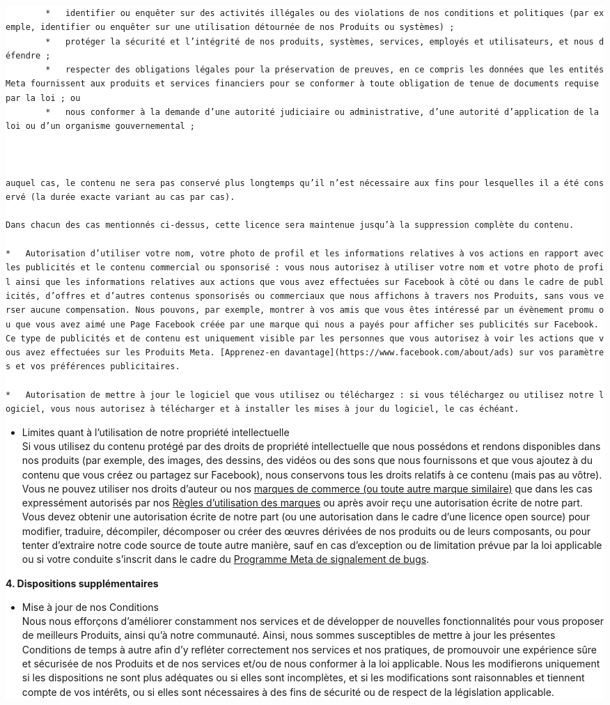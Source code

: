             *   identifier ou enquêter sur des activités illégales ou des violations de nos conditions et politiques (par exemple, identifier ou enquêter sur une utilisation détournée de nos Produits ou systèmes) ;
            *   protéger la sécurité et l’intégrité de nos produits, systèmes, services, employés et utilisateurs, et nous défendre ;
            *   respecter des obligations légales pour la préservation de preuves, en ce compris les données que les entités Meta fournissent aux produits et services financiers pour se conformer à toute obligation de tenue de documents requise par la loi ; ou
            *   nous conformer à la demande d’une autorité judiciaire ou administrative, d’une autorité d’application de la loi ou d’un organisme gouvernemental ;
            
        
    
    auquel cas, le contenu ne sera pas conservé plus longtemps qu’il n’est nécessaire aux fins pour lesquelles il a été conservé (la durée exacte variant au cas par cas).
    
    Dans chacun des cas mentionnés ci-dessus, cette licence sera maintenue jusqu’à la suppression complète du contenu.
    
    *   Autorisation d’utiliser votre nom, votre photo de profil et les informations relatives à vos actions en rapport avec les publicités et le contenu commercial ou sponsorisé : vous nous autorisez à utiliser votre nom et votre photo de profil ainsi que les informations relatives aux actions que vous avez effectuées sur Facebook à côté ou dans le cadre de publicités, d’offres et d’autres contenus sponsorisés ou commerciaux que nous affichons à travers nos Produits, sans vous verser aucune compensation. Nous pouvons, par exemple, montrer à vos amis que vous êtes intéressé par un évènement promu ou que vous avez aimé une Page Facebook créée par une marque qui nous a payés pour afficher ses publicités sur Facebook. Ce type de publicités et de contenu est uniquement visible par les personnes que vous autorisez à voir les actions que vous avez effectuées sur les Produits Meta. [Apprenez-en davantage](https://www.facebook.com/about/ads) sur vos paramètres et vos préférences publicitaires.
        
    *   Autorisation de mettre à jour le logiciel que vous utilisez ou téléchargez : si vous téléchargez ou utilisez notre logiciel, vous nous autorisez à télécharger et à installer les mises à jour du logiciel, le cas échéant.
    
      
    
*   Limites quant à l’utilisation de notre propriété intellectuelle  
    Si vous utilisez du contenu protégé par des droits de propriété intellectuelle que nous possédons et rendons disponibles dans nos produits (par exemple, des images, des dessins, des vidéos ou des sons que nous fournissons et que vous ajoutez à du contenu que vous créez ou partagez sur Facebook), nous conservons tous les droits relatifs à ce contenu (mais pas au vôtre). Vous ne pouvez utiliser nos droits d’auteur ou nos [marques de commerce (ou toute autre marque similaire)](https://fr-fr.facebook.com/legal/terms/https%3A%2F%2Fl.facebook.com%2Fl.php%3Fu=https%3A%2F%2Fen.facebookbrand.com%2Ftrademarks%2F) que dans les cas expressément autorisés par nos [Règles d’utilisation des marques](https://fr-fr.facebook.com/legal/terms/https%3A%2F%2Fl.facebook.com%2Fl.php%3Fu=https%3A%2F%2Fen.facebookbrand.com%2Fguidelines%2Fbrand) ou après avoir reçu une autorisation écrite de notre part. Vous devez obtenir une autorisation écrite de notre part (ou une autorisation dans le cadre d’une licence open source) pour modifier, traduire, décompiler, décomposer ou créer des œuvres dérivées de nos produits ou de leurs composants, ou pour tenter d’extraire notre code source de toute autre manière, sauf en cas d’exception ou de limitation prévue par la loi applicable ou si votre conduite s’inscrit dans le cadre du [Programme Meta de signalement de bugs](https://m.facebook.com/whitehat).

  

**4\. Dispositions supplémentaires**

*   Mise à jour de nos Conditions  
    Nous nous efforçons d’améliorer constamment nos services et de développer de nouvelles fonctionnalités pour vous proposer de meilleurs Produits, ainsi qu’à notre communauté. Ainsi, nous sommes susceptibles de mettre à jour les présentes Conditions de temps à autre afin d’y refléter correctement nos services et nos pratiques, de promouvoir une expérience sûre et sécurisée de nos Produits et de nos services et/ou de nous conformer à la loi applicable. Nous les modifierons uniquement si les dispositions ne sont plus adéquates ou si elles sont incomplètes, et si les modifications sont raisonnables et tiennent compte de vos intérêts, ou si elles sont nécessaires à des fins de sécurité ou de respect de la législation applicable.
    